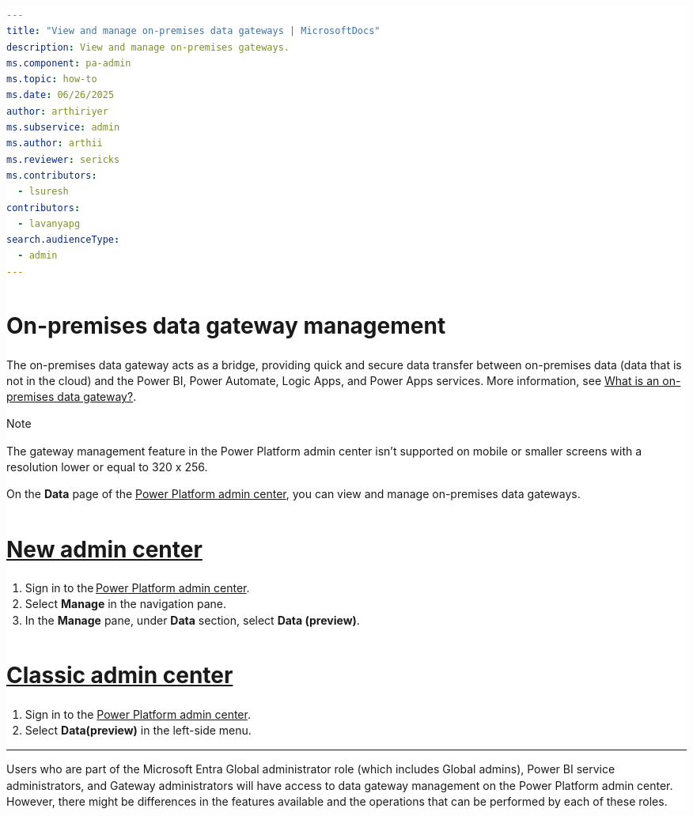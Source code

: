 ```yaml
---
title: "View and manage on-premises data gateways | MicrosoftDocs"
description: View and manage on-premises gateways. 
ms.component: pa-admin
ms.topic: how-to
ms.date: 06/26/2025
author: arthiriyer
ms.subservice: admin
ms.author: arthii
ms.reviewer: sericks
ms.contributors:
  - lsuresh
contributors:
  - lavanyapg
search.audienceType: 
  - admin
---
```


# On-premises data gateway management

The on-premises data gateway acts as a bridge, providing quick and secure data transfer between on-premises data (data that is not in the cloud) and the Power BI, Power Automate, Logic Apps, and Power Apps services. More information, see [What is an on-premises data gateway?](/data-integration/gateway/service-gateway-onprem).

> [!NOTE]
> The gateway management feature in the Power Platform admin center isn’t supported on mobile or smaller screens with a resolution lower or equal to 320 x 256. 

On the **Data** page of the [Power Platform admin center](https://admin.powerplatform.microsoft.com), you can view and manage on-premises data gateways.

# [New admin center](#tab/new)
 
1. Sign in to the [Power Platform admin center](https://admin.powerplatform.microsoft.com/).
1. Select **Manage** in the navigation pane.
1. In the **Manage** pane, under **Data** section, select **Data (preview)**. 

# [Classic admin center](#tab/classic)

1. Sign in to the [Power Platform admin center](https://admin.powerplatform.microsoft.com).
1. Select **Data(preview)** in the left-side menu.

---

Users who are part of the Microsoft Entra Global administrator role (which includes Global admins), Power BI service administrators, and Gateway administrators will have access to data gateway management on the Power Platform admin center. However, there might be differences in the features available and the operations that can be performed by each of these roles.

